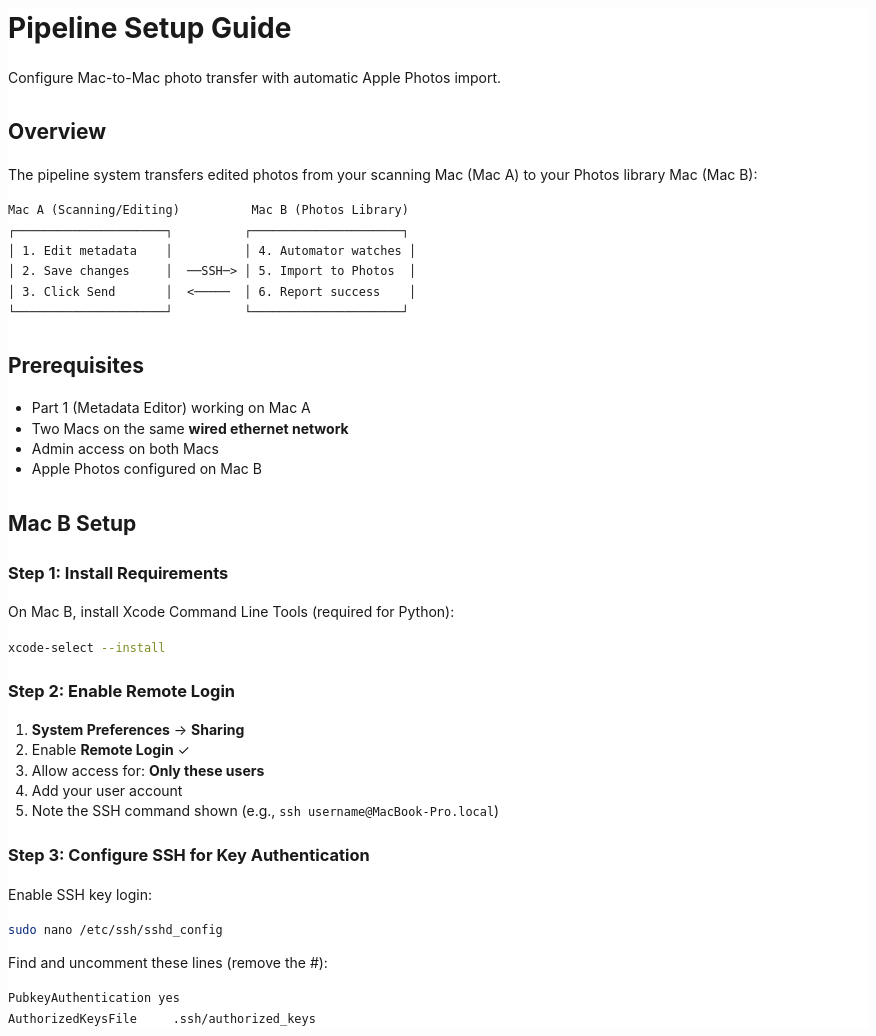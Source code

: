 # Pipeline Setup Guide

Configure Mac-to-Mac photo transfer with automatic Apple Photos import.

## Overview

The pipeline system transfers edited photos from your scanning Mac (Mac A) to your Photos library Mac (Mac B):

```
Mac A (Scanning/Editing)          Mac B (Photos Library)
┌─────────────────────┐          ┌─────────────────────┐
│ 1. Edit metadata    │          │ 4. Automator watches │
│ 2. Save changes     │  ──SSH─> │ 5. Import to Photos  │
│ 3. Click Send       │  <─────  │ 6. Report success    │
└─────────────────────┘          └─────────────────────┘
```

## Prerequisites

- Part 1 (Metadata Editor) working on Mac A
- Two Macs on the same **wired ethernet network**
- Admin access on both Macs
- Apple Photos configured on Mac B

## Mac B Setup

### Step 1: Install Requirements

On Mac B, install Xcode Command Line Tools (required for Python):
```bash
xcode-select --install
```

### Step 2: Enable Remote Login

1. **System Preferences** → **Sharing**
2. Enable **Remote Login** ✓
3. Allow access for: **Only these users**
4. Add your user account
5. Note the SSH command shown (e.g., `ssh username@MacBook-Pro.local`)

### Step 3: Configure SSH for Key Authentication

Enable SSH key login:
```bash
sudo nano /etc/ssh/sshd_config
```

Find and uncomment these lines (remove the #):
```
PubkeyAuthentication yes
AuthorizedKeysFile     .ssh/authorized_keys
```
